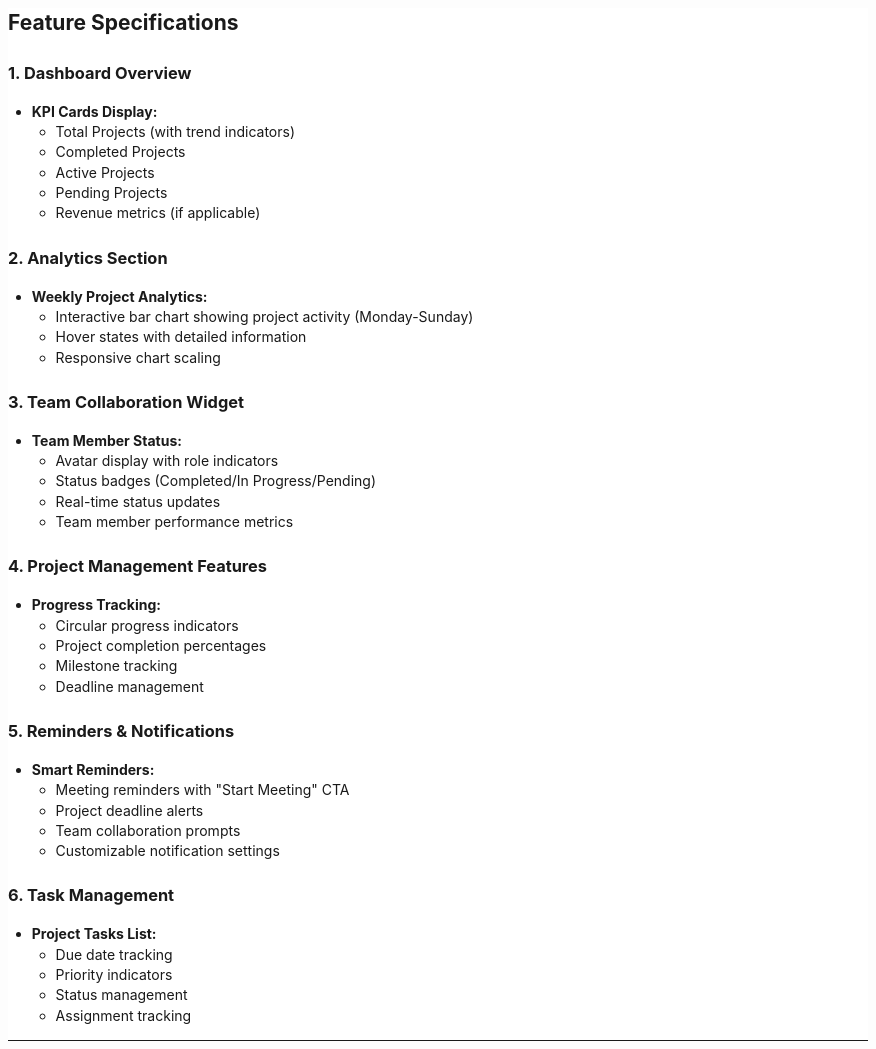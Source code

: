 
## Feature Specifications

### 1. Dashboard Overview

- **KPI Cards Display:**
  - Total Projects (with trend indicators)
  - Completed Projects
  - Active Projects
  - Pending Projects
  - Revenue metrics (if applicable)

### 2. Analytics Section

- **Weekly Project Analytics:**
  - Interactive bar chart showing project activity (Monday-Sunday)
  - Hover states with detailed information
  - Responsive chart scaling

### 3. Team Collaboration Widget

- **Team Member Status:**
  - Avatar display with role indicators
  - Status badges (Completed/In Progress/Pending)
  - Real-time status updates
  - Team member performance metrics

### 4. Project Management Features

- **Progress Tracking:**
  - Circular progress indicators
  - Project completion percentages
  - Milestone tracking
  - Deadline management

### 5. Reminders & Notifications

- **Smart Reminders:**
  - Meeting reminders with "Start Meeting" CTA
  - Project deadline alerts
  - Team collaboration prompts
  - Customizable notification settings

### 6. Task Management

- **Project Tasks List:**
  - Due date tracking
  - Priority indicators
  - Status management
  - Assignment tracking

---
